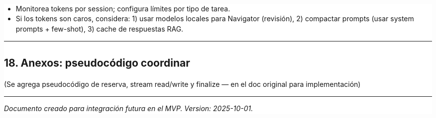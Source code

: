 - Monitorea tokens por session; configura límites por tipo de tarea.  
- Si los tokens son caros, considera: 1) usar modelos locales para Navigator (revisión), 2) compactar prompts (usar system prompts + few-shot), 3) cache de respuestas RAG.

---

## 18. Anexos: pseudocódigo coordinar

(Se agrega pseudocódigo de reserva, stream read/write y finalize — en el doc original para implementación)

---

*Documento creado para integración futura en el MVP. Version: 2025-10-01.*

